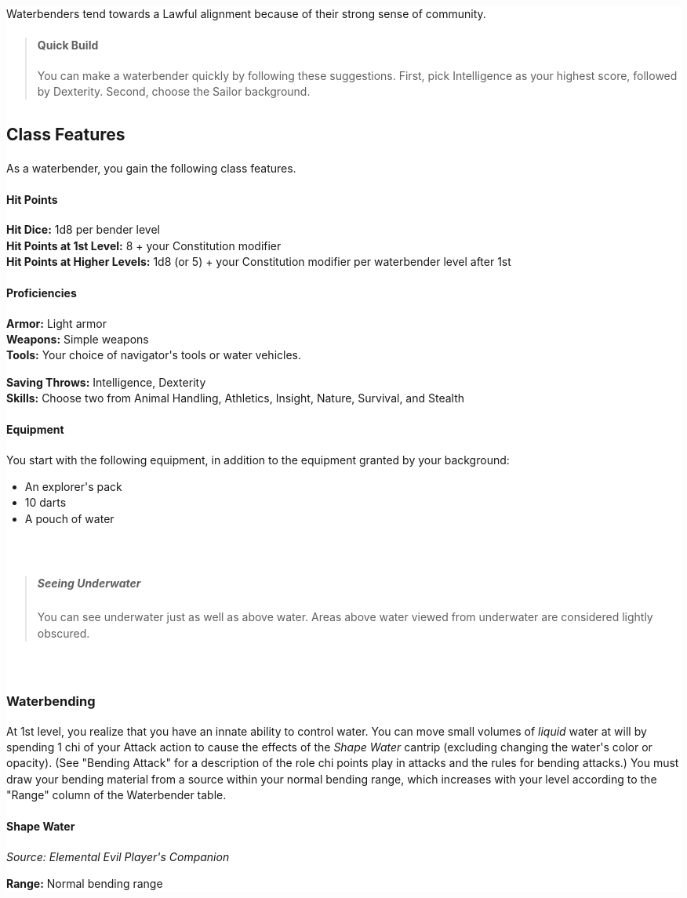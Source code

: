 Waterbenders tend towards a Lawful alignment because of their strong sense of community.

> #### Quick Build
> You can make a waterbender quickly by following these suggestions. First, pick Intelligence as your highest score, followed by Dexterity. Second, choose the Sailor background.  

## Class Features

As a waterbender, you gain the following class features.

#### Hit Points
**Hit Dice:** 1d8 per bender level   
**Hit Points at 1st Level:** 8 + your Constitution modifier   
**Hit Points at Higher Levels:** 1d8 (or 5) + your Constitution modifier per waterbender level after 1st

#### Proficiencies
**Armor:** Light armor  
**Weapons:** Simple weapons  
**Tools:** Your choice of navigator's tools or water vehicles.

<div style="height: 0em;"></div>

**Saving Throws:** Intelligence, Dexterity  
**Skills:** Choose two from Animal Handling, Athletics, Insight, Nature, Survival, and Stealth

#### Equipment

You start with the following equipment, in addition to the equipment granted by your background:

- An explorer's pack
- 10 darts
- A pouch of water

<div class="HBspacing" style="height: 2em;">
</div>

> ##### Seeing Underwater
> You can see underwater just as well as above water. Areas above water viewed from underwater are considered lightly obscured.

<div class="HBspacing" style="height: 2em;">
</div>

### Waterbending
At 1st level, you realize that you have an innate ability to control water. You can move small volumes of *liquid* water at will by spending 1 chi of your Attack action to cause the effects of the *Shape Water* cantrip (excluding changing the water's color or opacity). (See "Bending Attack" for a description of the role chi points play in attacks and the rules for bending attacks.) You must draw your bending material from a source within your normal bending range, which increases with your level according to the "Range" column of the Waterbender table.  


<div class="formCard water">
    <h4>Shape Water</h4>
    <p style="font-style: italic;">Source: Elemental Evil Player's Companion</p>
    <p><strong>Range:</strong> Normal bending range</p>
